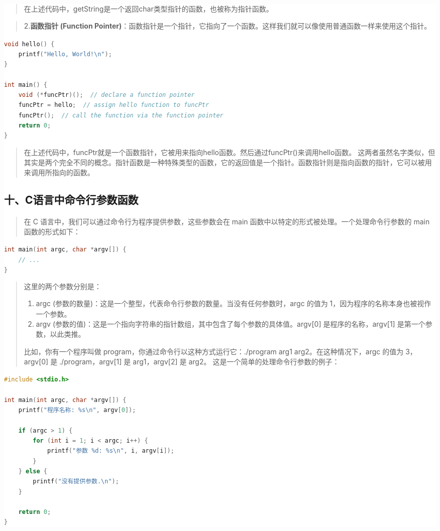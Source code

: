 > 在上述代码中，getString是一个返回char类型指针的函数，也被称为指针函数。

> 2.**函数指针 (Function Pointer)**：函数指针是一个指针，它指向了一个函数。这样我们就可以像使用普通函数一样来使用这个指针。

```c
void hello() {
    printf("Hello, World!\n");
}

int main() {
    void (*funcPtr)();  // declare a function pointer
    funcPtr = hello;  // assign hello function to funcPtr
    funcPtr();  // call the function via the function pointer
    return 0;
}
```

> 在上述代码中，funcPtr就是一个函数指针，它被用来指向hello函数。然后通过funcPtr()来调用hello函数。
> 这两者虽然名字类似，但其实是两个完全不同的概念。指针函数是一种特殊类型的函数，它的返回值是一个指针。函数指针则是指向函数的指针，它可以被用来调用所指向的函数。

## 十、C语言中命令行参数函数

> 在 C 语言中，我们可以通过命令行为程序提供参数，这些参数会在 main 函数中以特定的形式被处理。一个处理命令行参数的 main 函数的形式如下：

```c
int main(int argc, char *argv[]) {
    // ...
}
```

>这里的两个参数分别是：
>
>1. argc (参数的数量)：这是一个整型，代表命令行参数的数量。当没有任何参数时，argc 的值为 1，因为程序的名称本身也被视作一个参数。
>2. argv (参数的值)：这是一个指向字符串的指针数组，其中包含了每个参数的具体值。argv[0] 是程序的名称，argv[1] 是第一个参数，以此类推。
>
>比如，你有一个程序叫做 program，你通过命令行以这种方式运行它：./program arg1 arg2。在这种情况下，argc 的值为 3，argv[0] 是 ./program，argv[1] 是 arg1，argv[2] 是 arg2。
>这是一个简单的处理命令行参数的例子：

```c
#include <stdio.h>

int main(int argc, char *argv[]) {
    printf("程序名称: %s\n", argv[0]);
    
    if (argc > 1) {
        for (int i = 1; i < argc; i++) {
            printf("参数 %d: %s\n", i, argv[i]);
        }
    } else {
        printf("没有提供参数.\n");
    }
    
    return 0;
}
```
